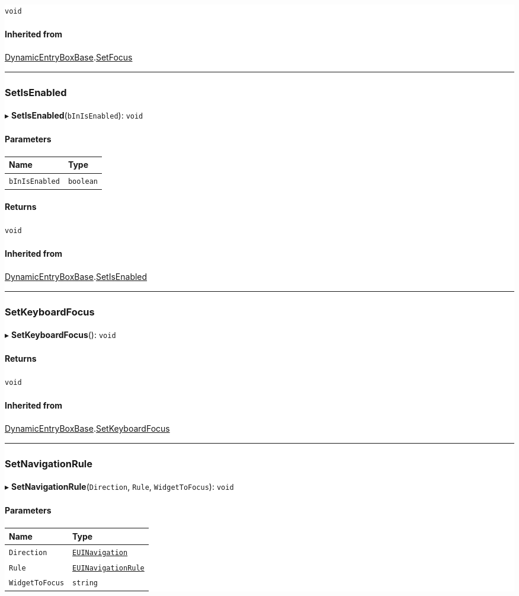 `void`

#### Inherited from

[DynamicEntryBoxBase](ue_ue.DynamicEntryBoxBase.md).[SetFocus](ue_ue.DynamicEntryBoxBase.md#setfocus)

___

### SetIsEnabled

▸ **SetIsEnabled**(`bInIsEnabled`): `void`

#### Parameters

| Name | Type |
| :------ | :------ |
| `bInIsEnabled` | `boolean` |

#### Returns

`void`

#### Inherited from

[DynamicEntryBoxBase](ue_ue.DynamicEntryBoxBase.md).[SetIsEnabled](ue_ue.DynamicEntryBoxBase.md#setisenabled)

___

### SetKeyboardFocus

▸ **SetKeyboardFocus**(): `void`

#### Returns

`void`

#### Inherited from

[DynamicEntryBoxBase](ue_ue.DynamicEntryBoxBase.md).[SetKeyboardFocus](ue_ue.DynamicEntryBoxBase.md#setkeyboardfocus)

___

### SetNavigationRule

▸ **SetNavigationRule**(`Direction`, `Rule`, `WidgetToFocus`): `void`

#### Parameters

| Name | Type |
| :------ | :------ |
| `Direction` | [`EUINavigation`](../enums/ue_ue.EUINavigation.md) |
| `Rule` | [`EUINavigationRule`](../enums/ue_ue.EUINavigationRule.md) |
| `WidgetToFocus` | `string` |

